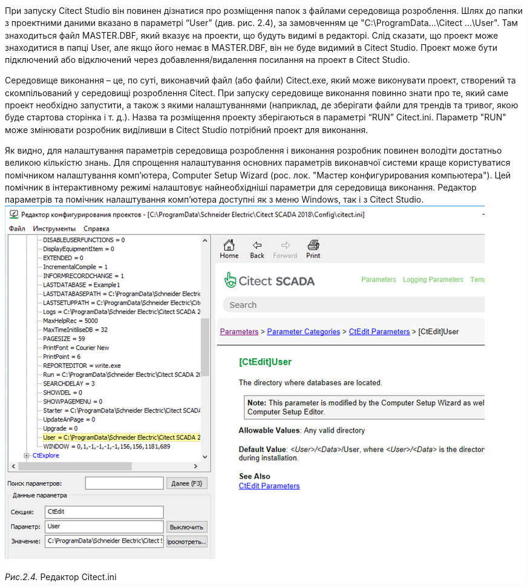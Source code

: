 При запуску Citect Studio він повинен дізнатися про розміщення папок з файлами середовища розроблення. Шлях до папки з проектними даними вказано в параметрі “User” (див. рис. 2.4), за замовченням це "C:\ProgramData\...\Citect …\User". Там знаходиться файл MASTER.DBF, який вказує на проекти, що будуть видимі в редакторі. Слід сказати, що проект може знаходитися в папці User, але якщо його немає в MASTER.DBF, він не буде видимий в Citect Studio. Проект може бути підключений або відключений через добавлення/видалення посилання на проект в Citect Studio.

Середовище виконання – це, по суті, виконавчий файл (або файли) Citect.exe, який може виконувати проект, створений та скомпільований у середовищі розроблення Citect. При запуску середовище виконання повинно знати про те, який саме проект необхідно запустити, а також з якими налаштуваннями (наприклад, де зберігати файли для трендів та тривог, якою буде стартова сторінка і т. д.). Назва та розміщення проекту зберігаються в параметрі “RUN” Citect.ini. Параметр "RUN" може змінювати розробник виділивши в Citect Studio потрібний проект для виконання. 

Як видно, для налаштування параметрів середовища розроблення і виконання розробник повинен володіти достатньо великою кількістю знань. Для спрощення налаштування основних параметрів виконавчої системи краще користуватися помічником налаштування комп’ютера, Computer Setup Wizard (рос. лок. "Мастер конфигурирования компьютера"). Цей помічник в інтерактивному режимі налаштовує найнеобхідніші параметри для середовища виконання. Редактор параметрів та помічник налаштування комп’ютера доступні як з меню Windows, так і з Citect Studio.   
<a href="media2/2_4.png" target="_blank"><img src="media2/2_4.png"/></a> 

*Рис.2.4.* Редактор Citect.ini

